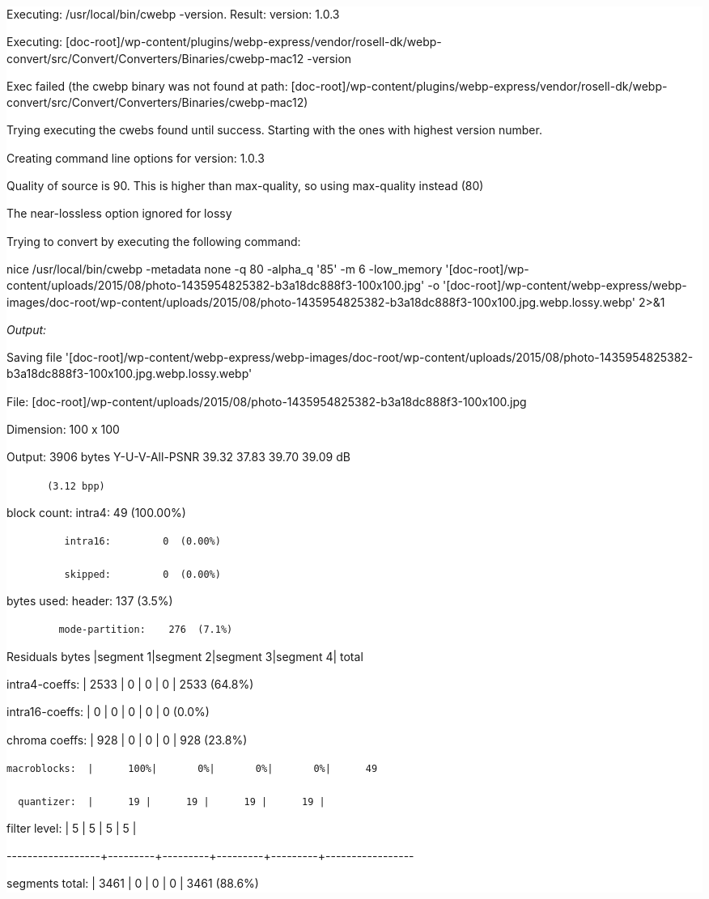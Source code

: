 Executing: /usr/local/bin/cwebp -version. Result: version: 1.0.3

Executing: [doc-root]/wp-content/plugins/webp-express/vendor/rosell-dk/webp-convert/src/Convert/Converters/Binaries/cwebp-mac12 -version

Exec failed (the cwebp binary was not found at path: [doc-root]/wp-content/plugins/webp-express/vendor/rosell-dk/webp-convert/src/Convert/Converters/Binaries/cwebp-mac12)

Trying executing the cwebs found until success. Starting with the ones with highest version number.

Creating command line options for version: 1.0.3

Quality of source is 90. This is higher than max-quality, so using max-quality instead (80)

The near-lossless option ignored for lossy

Trying to convert by executing the following command:

nice /usr/local/bin/cwebp -metadata none -q 80 -alpha_q '85' -m 6 -low_memory '[doc-root]/wp-content/uploads/2015/08/photo-1435954825382-b3a18dc888f3-100x100.jpg' -o '[doc-root]/wp-content/webp-express/webp-images/doc-root/wp-content/uploads/2015/08/photo-1435954825382-b3a18dc888f3-100x100.jpg.webp.lossy.webp' 2>&1


*Output:* 

Saving file '[doc-root]/wp-content/webp-express/webp-images/doc-root/wp-content/uploads/2015/08/photo-1435954825382-b3a18dc888f3-100x100.jpg.webp.lossy.webp'

File:      [doc-root]/wp-content/uploads/2015/08/photo-1435954825382-b3a18dc888f3-100x100.jpg

Dimension: 100 x 100

Output:    3906 bytes Y-U-V-All-PSNR 39.32 37.83 39.70   39.09 dB

           (3.12 bpp)

block count:  intra4:         49  (100.00%)

              intra16:         0  (0.00%)

              skipped:         0  (0.00%)

bytes used:  header:            137  (3.5%)

             mode-partition:    276  (7.1%)

 Residuals bytes  |segment 1|segment 2|segment 3|segment 4|  total

  intra4-coeffs:  |    2533 |       0 |       0 |       0 |    2533  (64.8%)

 intra16-coeffs:  |       0 |       0 |       0 |       0 |       0  (0.0%)

  chroma coeffs:  |     928 |       0 |       0 |       0 |     928  (23.8%)

    macroblocks:  |      100%|       0%|       0%|       0%|      49

      quantizer:  |      19 |      19 |      19 |      19 |

   filter level:  |       5 |       5 |       5 |       5 |

------------------+---------+---------+---------+---------+-----------------

 segments total:  |    3461 |       0 |       0 |       0 |    3461  (88.6%)
